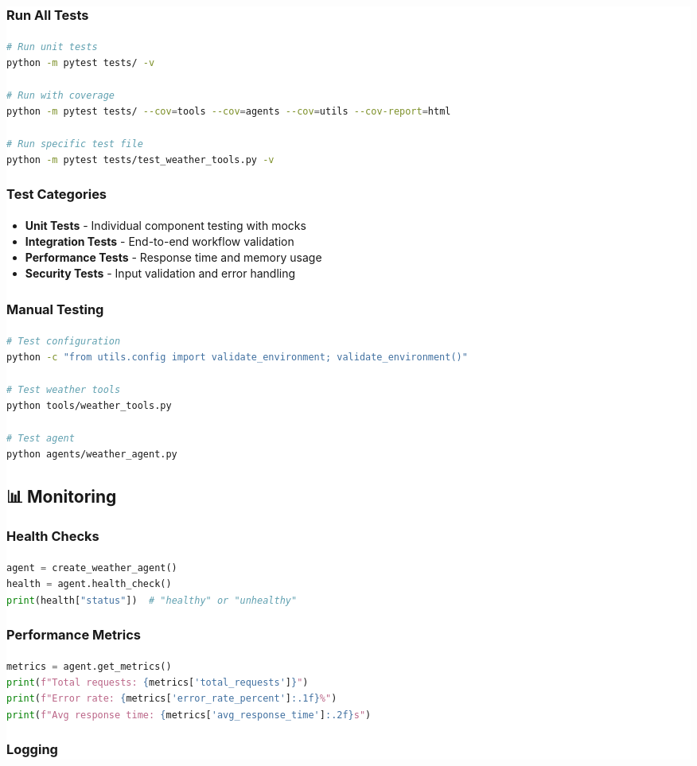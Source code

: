 ### Run All Tests

```bash
# Run unit tests
python -m pytest tests/ -v

# Run with coverage
python -m pytest tests/ --cov=tools --cov=agents --cov=utils --cov-report=html

# Run specific test file
python -m pytest tests/test_weather_tools.py -v
```

### Test Categories

- **Unit Tests** - Individual component testing with mocks
- **Integration Tests** - End-to-end workflow validation  
- **Performance Tests** - Response time and memory usage
- **Security Tests** - Input validation and error handling

### Manual Testing

```bash
# Test configuration
python -c "from utils.config import validate_environment; validate_environment()"

# Test weather tools
python tools/weather_tools.py

# Test agent
python agents/weather_agent.py
```

## 📊 Monitoring

### Health Checks

```python
agent = create_weather_agent()
health = agent.health_check()
print(health["status"])  # "healthy" or "unhealthy"
```

### Performance Metrics

```python
metrics = agent.get_metrics()
print(f"Total requests: {metrics['total_requests']}")
print(f"Error rate: {metrics['error_rate_percent']:.1f}%")
print(f"Avg response time: {metrics['avg_response_time']:.2f}s")
```

### Logging
